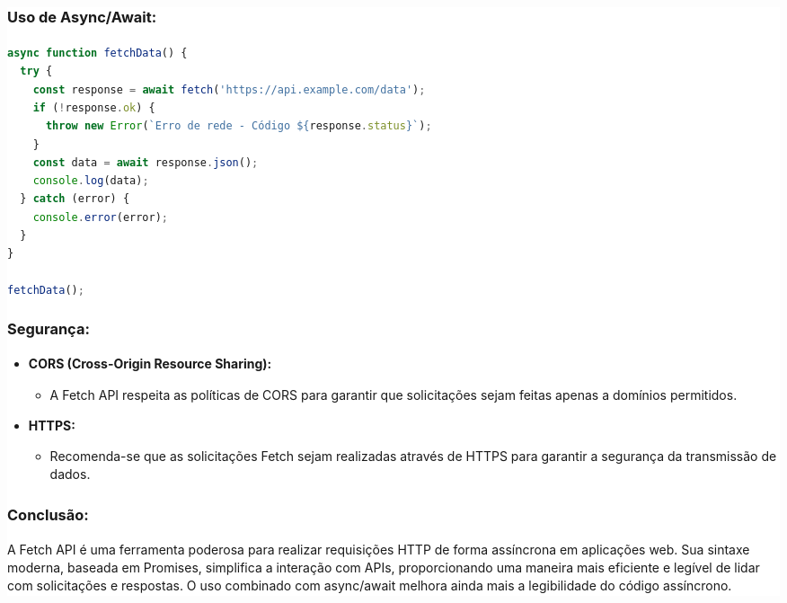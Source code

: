 ### **Uso de Async/Await:**

```javascript
async function fetchData() {
  try {
    const response = await fetch('https://api.example.com/data');
    if (!response.ok) {
      throw new Error(`Erro de rede - Código ${response.status}`);
    }
    const data = await response.json();
    console.log(data);
  } catch (error) {
    console.error(error);
  }
}

fetchData();
```

### **Segurança:**

- **CORS (Cross-Origin Resource Sharing):**
  - A Fetch API respeita as políticas de CORS para garantir que solicitações sejam feitas apenas a domínios permitidos.

- **HTTPS:**
  - Recomenda-se que as solicitações Fetch sejam realizadas através de HTTPS para garantir a segurança da transmissão de dados.

### **Conclusão:**

A Fetch API é uma ferramenta poderosa para realizar requisições HTTP de forma assíncrona em aplicações web. Sua sintaxe moderna, baseada em Promises, simplifica a interação com APIs, proporcionando uma maneira mais eficiente e legível de lidar com solicitações e respostas. O uso combinado com async/await melhora ainda mais a legibilidade do código assíncrono.